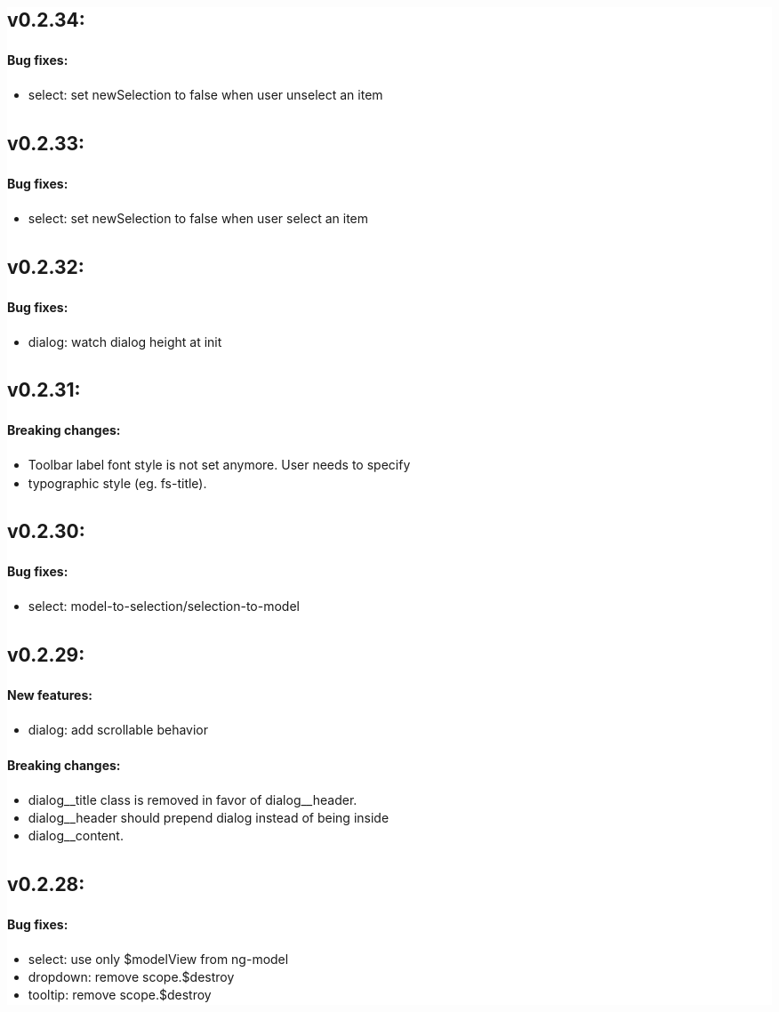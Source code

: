 
## v0.2.34:

#### Bug fixes:
 - select: set newSelection to false when user unselect an item


## v0.2.33:

#### Bug fixes:
 - select: set newSelection to false when user select an item


## v0.2.32:

#### Bug fixes:
 - dialog: watch dialog height at init


## v0.2.31:

#### Breaking changes:
 - Toolbar label font style is not set anymore. User needs to specify
 - typographic style (eg. fs-title).


## v0.2.30:

#### Bug fixes:
 - select: model-to-selection/selection-to-model


## v0.2.29:

#### New features:
 - dialog: add scrollable behavior

#### Breaking changes:
 - dialog__title class is removed in favor of dialog__header.
 - dialog__header should prepend dialog instead of being inside
 - dialog__content.


## v0.2.28:

#### Bug fixes:
 - select: use only $modelView from ng-model
 - dropdown: remove scope.$destroy
 - tooltip: remove scope.$destroy
